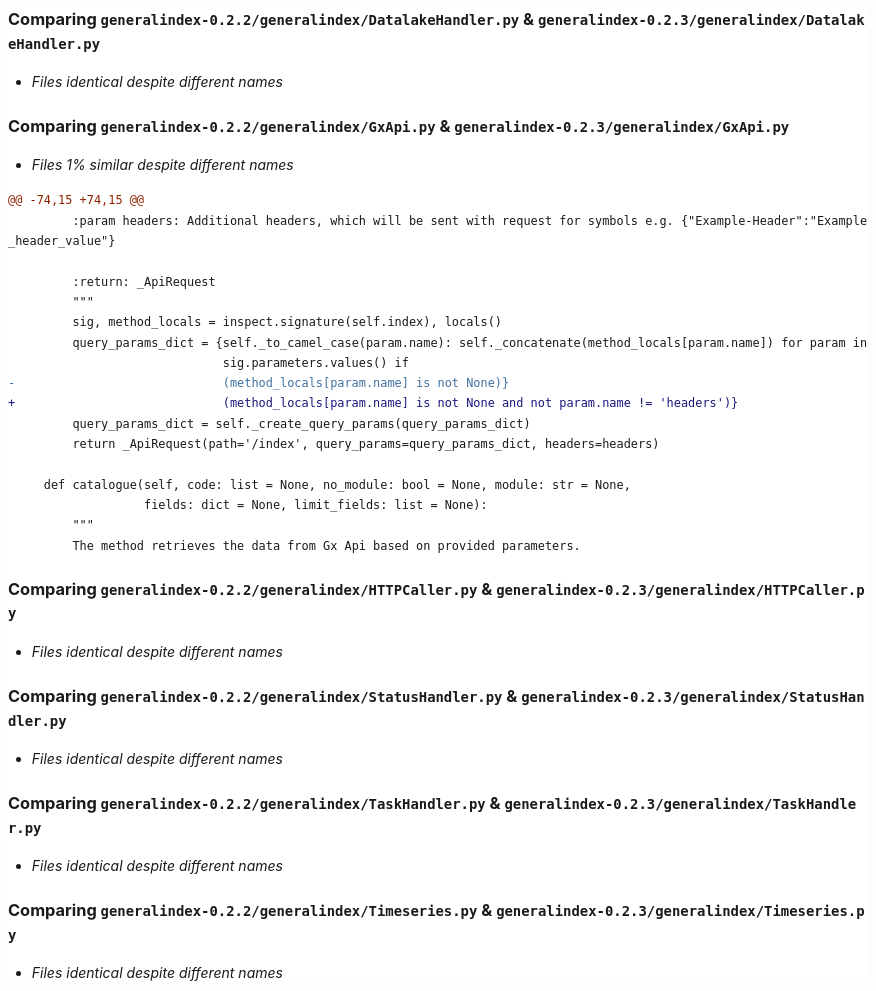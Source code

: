 ### Comparing `generalindex-0.2.2/generalindex/DatalakeHandler.py` & `generalindex-0.2.3/generalindex/DatalakeHandler.py`

 * *Files identical despite different names*

### Comparing `generalindex-0.2.2/generalindex/GxApi.py` & `generalindex-0.2.3/generalindex/GxApi.py`

 * *Files 1% similar despite different names*

```diff
@@ -74,15 +74,15 @@
         :param headers: Additional headers, which will be sent with request for symbols e.g. {"Example-Header":"Example_header_value"}
 
         :return: _ApiRequest
         """
         sig, method_locals = inspect.signature(self.index), locals()
         query_params_dict = {self._to_camel_case(param.name): self._concatenate(method_locals[param.name]) for param in
                              sig.parameters.values() if
-                             (method_locals[param.name] is not None)}
+                             (method_locals[param.name] is not None and not param.name != 'headers')}
         query_params_dict = self._create_query_params(query_params_dict)
         return _ApiRequest(path='/index', query_params=query_params_dict, headers=headers)
 
     def catalogue(self, code: list = None, no_module: bool = None, module: str = None,
                   fields: dict = None, limit_fields: list = None):
         """
         The method retrieves the data from Gx Api based on provided parameters.
```

### Comparing `generalindex-0.2.2/generalindex/HTTPCaller.py` & `generalindex-0.2.3/generalindex/HTTPCaller.py`

 * *Files identical despite different names*

### Comparing `generalindex-0.2.2/generalindex/StatusHandler.py` & `generalindex-0.2.3/generalindex/StatusHandler.py`

 * *Files identical despite different names*

### Comparing `generalindex-0.2.2/generalindex/TaskHandler.py` & `generalindex-0.2.3/generalindex/TaskHandler.py`

 * *Files identical despite different names*

### Comparing `generalindex-0.2.2/generalindex/Timeseries.py` & `generalindex-0.2.3/generalindex/Timeseries.py`

 * *Files identical despite different names*
